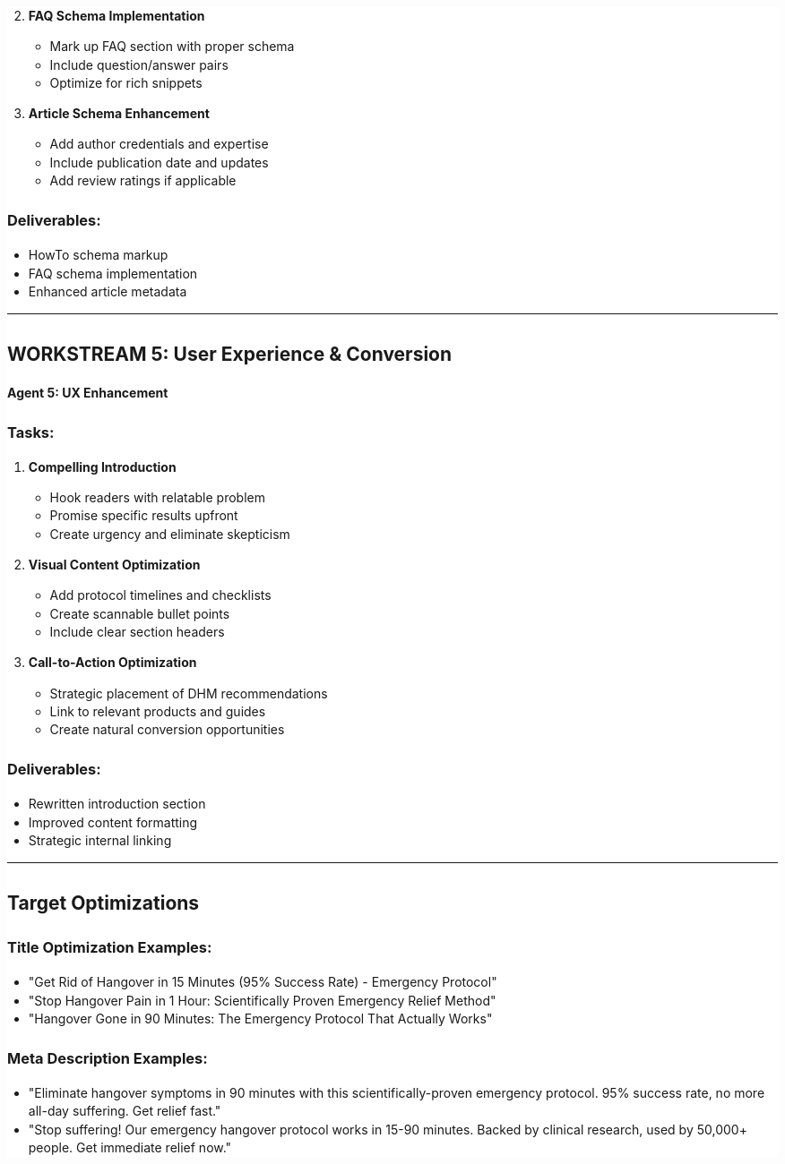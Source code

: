 2. **FAQ Schema Implementation**
   - Mark up FAQ section with proper schema
   - Include question/answer pairs
   - Optimize for rich snippets

3. **Article Schema Enhancement**
   - Add author credentials and expertise
   - Include publication date and updates
   - Add review ratings if applicable

### Deliverables:
- HowTo schema markup
- FAQ schema implementation
- Enhanced article metadata

---

## WORKSTREAM 5: User Experience & Conversion
**Agent 5: UX Enhancement**

### Tasks:
1. **Compelling Introduction**
   - Hook readers with relatable problem
   - Promise specific results upfront
   - Create urgency and eliminate skepticism

2. **Visual Content Optimization**
   - Add protocol timelines and checklists
   - Create scannable bullet points
   - Include clear section headers

3. **Call-to-Action Optimization**
   - Strategic placement of DHM recommendations
   - Link to relevant products and guides
   - Create natural conversion opportunities

### Deliverables:
- Rewritten introduction section
- Improved content formatting
- Strategic internal linking

---

## Target Optimizations

### Title Optimization Examples:
- "Get Rid of Hangover in 15 Minutes (95% Success Rate) - Emergency Protocol"
- "Stop Hangover Pain in 1 Hour: Scientifically Proven Emergency Relief Method"
- "Hangover Gone in 90 Minutes: The Emergency Protocol That Actually Works"

### Meta Description Examples:
- "Eliminate hangover symptoms in 90 minutes with this scientifically-proven emergency protocol. 95% success rate, no more all-day suffering. Get relief fast."
- "Stop suffering! Our emergency hangover protocol works in 15-90 minutes. Backed by clinical research, used by 50,000+ people. Get immediate relief now."
